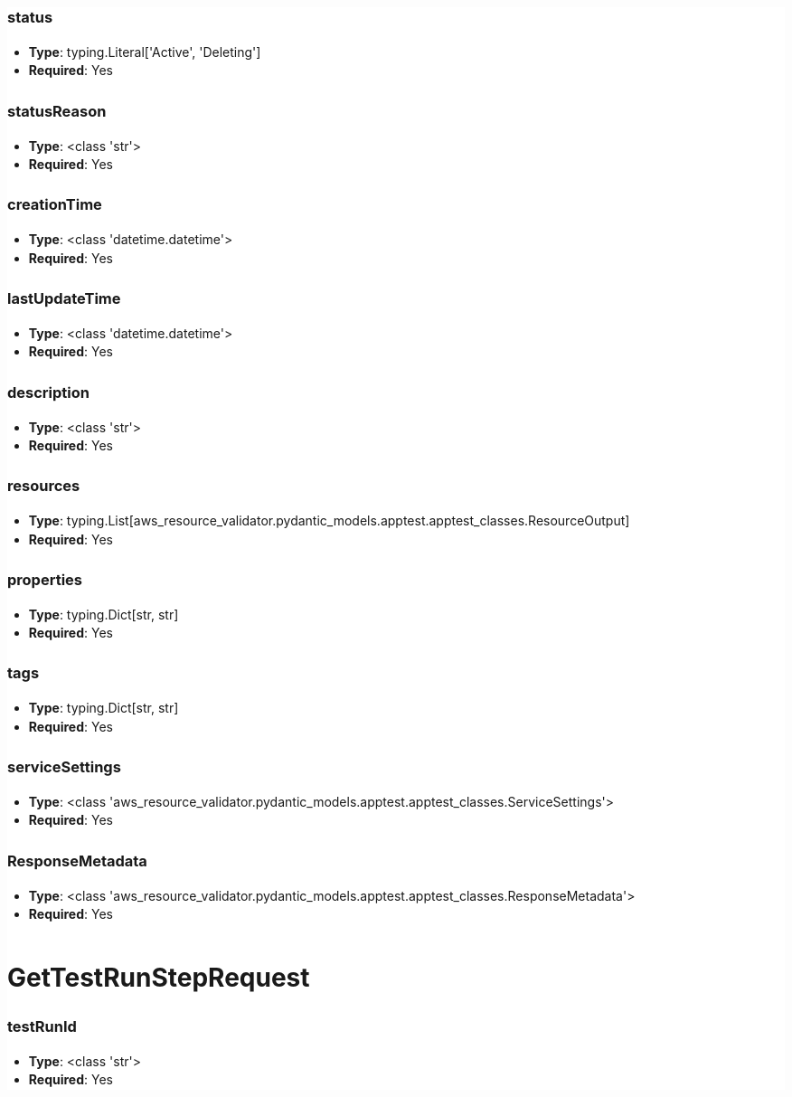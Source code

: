 ### status
- **Type**: typing.Literal['Active', 'Deleting']
- **Required**: Yes

### statusReason
- **Type**: <class 'str'>
- **Required**: Yes

### creationTime
- **Type**: <class 'datetime.datetime'>
- **Required**: Yes

### lastUpdateTime
- **Type**: <class 'datetime.datetime'>
- **Required**: Yes

### description
- **Type**: <class 'str'>
- **Required**: Yes

### resources
- **Type**: typing.List[aws_resource_validator.pydantic_models.apptest.apptest_classes.ResourceOutput]
- **Required**: Yes

### properties
- **Type**: typing.Dict[str, str]
- **Required**: Yes

### tags
- **Type**: typing.Dict[str, str]
- **Required**: Yes

### serviceSettings
- **Type**: <class 'aws_resource_validator.pydantic_models.apptest.apptest_classes.ServiceSettings'>
- **Required**: Yes

### ResponseMetadata
- **Type**: <class 'aws_resource_validator.pydantic_models.apptest.apptest_classes.ResponseMetadata'>
- **Required**: Yes


# GetTestRunStepRequest

### testRunId
- **Type**: <class 'str'>
- **Required**: Yes
